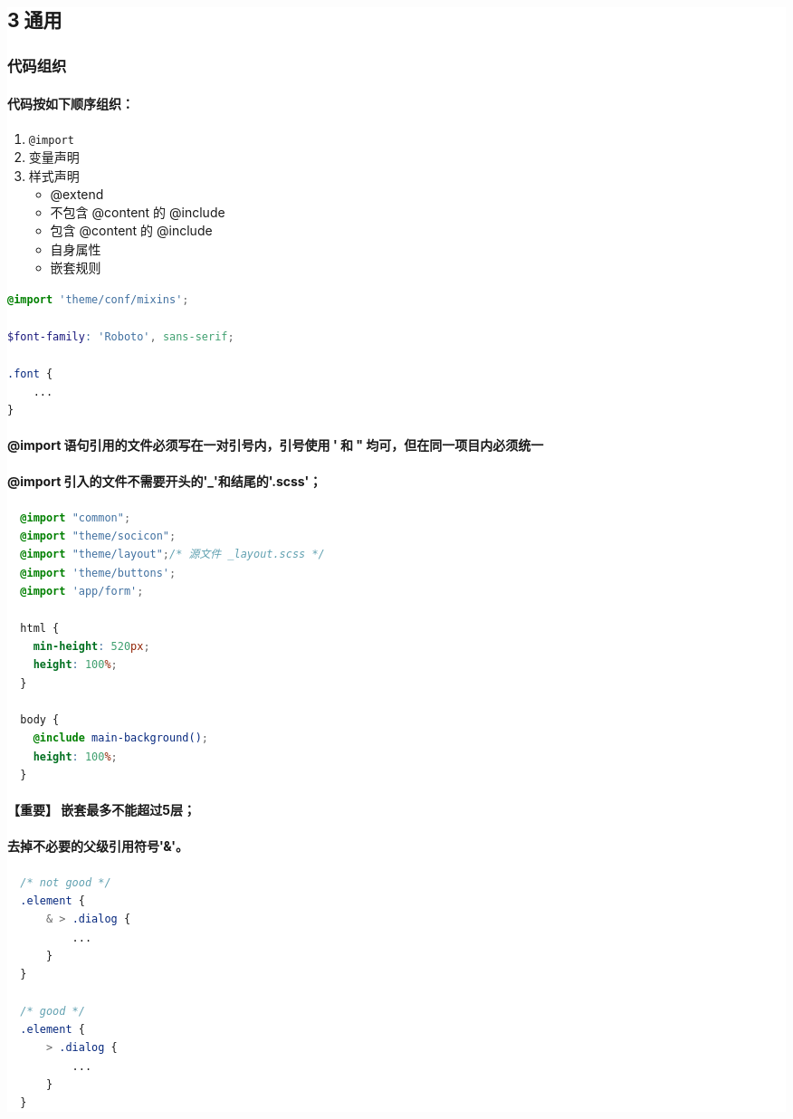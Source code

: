   ## 3 通用

  ###  代码组织  

  #### 代码按如下顺序组织： 
  1. `@import`
  2. 变量声明  
  3. 样式声明
     * @extend  
     * 不包含 @content 的 @include 
     * 包含 @content 的 @include  
     * 自身属性 
     * 嵌套规则   

  ```scss 
  @import 'theme/conf/mixins';

  $font-family: 'Roboto', sans-serif;

  .font {
      ...
  }
  ```

  #### @import 语句引用的文件必须写在一对引号内，引号使用 ' 和 " 均可，但在同一项目内必须统一   
  #### @import 引入的文件不需要开头的'_'和结尾的'.scss'；
  ```scss 
    @import "common";
    @import "theme/socicon";
    @import "theme/layout";/* 源文件 _layout.scss */
    @import 'theme/buttons';
    @import 'app/form';

    html {
      min-height: 520px;
      height: 100%;
    }

    body {
      @include main-background();
      height: 100%;
    }
  ```
  
  #### 【重要】 嵌套最多不能超过5层；

  #### 去掉不必要的父级引用符号'&'。

  ```scss  
    /* not good */
    .element {
        & > .dialog {
            ...
        }
    }

    /* good */
    .element {
        > .dialog {
            ...
        }
    }  
  ```
  